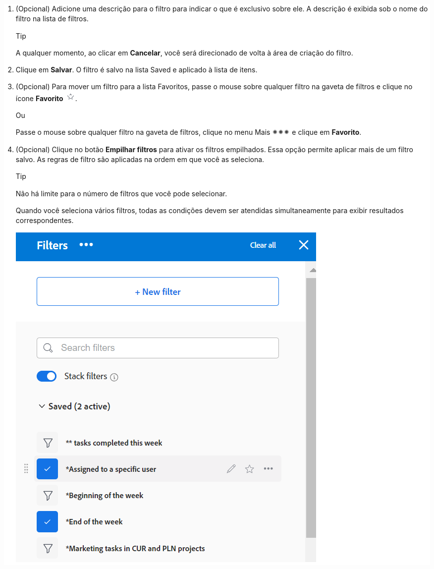 1. (Opcional) Adicione uma descrição para o filtro para indicar o que é exclusivo sobre ele. A descrição é exibida sob o nome do filtro na lista de filtros.

   >[!TIP]
   >
   >A qualquer momento, ao clicar em **Cancelar**, você será direcionado de volta à área de criação do filtro.

1. Clique em **Salvar**. O filtro é salvo na lista Saved e aplicado à lista de itens.
1. (Opcional) Para mover um filtro para a lista Favoritos, passe o mouse sobre qualquer filtro na gaveta de filtros e clique no ícone **Favorito** ![Ícone Favorito](assets/favorites-icon-small.png).

   Ou

   Passe o mouse sobre qualquer filtro na gaveta de filtros, clique no menu Mais ![Mais](assets/more-icon-spectrum.png) e clique em **Favorito**.

1. (Opcional) Clique no botão **Empilhar filtros** para ativar os filtros empilhados. Essa opção permite aplicar mais de um filtro salvo. As regras de filtro são aplicadas na ordem em que você as seleciona.

   >[!TIP]
   >
   >Não há limite para o número de filtros que você pode selecionar.
   >
   >Quando você seleciona vários filtros, todas as condições devem ser atendidas simultaneamente para exibir resultados correspondentes.

   ![Empilhar filtros](assets/new-filter-stack-filters.png)
